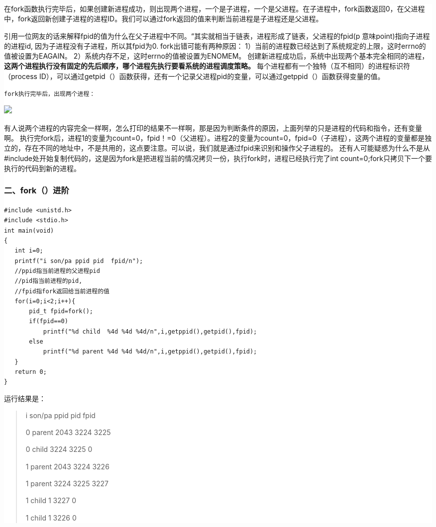 ​        在fork函数执行完毕后，如果创建新进程成功，则出现两个进程，一个是子进程，一个是父进程。在子进程中，fork函数返回0，在父进程中，fork返回新创建子进程的进程ID。我们可以通过fork返回的值来判断当前进程是子进程还是父进程。

​    引用一位网友的话来解释fpid的值为什么在父子进程中不同。“其实就相当于链表，进程形成了链表，父进程的fpid(p 意味point)指向子进程的进程id, 因为子进程没有子进程，所以其fpid为0.
    fork出错可能有两种原因：
    1）当前的进程数已经达到了系统规定的上限，这时errno的值被设置为EAGAIN。
    2）系统内存不足，这时errno的值被设置为ENOMEM。
    创建新进程成功后，系统中出现两个基本完全相同的进程，**这两个进程执行没有固定的先后顺序，哪个进程先执行要看系统的进程调度策略。**
    每个进程都有一个独特（互不相同）的进程标识符（process ID），可以通过getpid（）函数获得，还有一个记录父进程pid的变量，可以通过getppid（）函数获得变量的值。

 	fork执行完毕后，出现两个进程：

![](http://wx2.sinaimg.cn/mw690/b00a7483gy1fqje4pnjz2j20fh0aljrn.jpg)

​	有人说两个进程的内容完全一样啊，怎么打印的结果不一样啊，那是因为判断条件的原因，上面列举的只是进程的代码和指令，还有变量啊。
    	执行完fork后，进程1的变量为count=0，fpid！=0（父进程）。进程2的变量为count=0，fpid=0（子进程），这两个进程的变量都是独立的，存在不同的地址中，不是共用的，这点要注意。可以说，我们就是通过fpid来识别和操作父子进程的。
   	 还有人可能疑惑为什么不是从#include处开始复制代码的，这是因为fork是把进程当前的情况拷贝一份，执行fork时，进程已经执行完了int count=0;fork只拷贝下一个要执行的代码到新的进程。

### **二、fork（）进阶**

```
#include <unistd.h>  
#include <stdio.h>  
int main(void)  
{  
   int i=0;  
   printf("i son/pa ppid pid  fpid/n");  
   //ppid指当前进程的父进程pid  
   //pid指当前进程的pid,  
   //fpid指fork返回给当前进程的值  
   for(i=0;i<2;i++){  
       pid_t fpid=fork();  
       if(fpid==0)  
           printf("%d child  %4d %4d %4d/n",i,getppid(),getpid(),fpid);  
       else  
           printf("%d parent %4d %4d %4d/n",i,getppid(),getpid(),fpid);  
   }  
   return 0;  
}  
```

运行结果是：

> ​    i son/pa ppid pid  fpid
>
> ​    0 parent 2043 3224 3225
>
> ​    0 child  3224 3225    0
>
> ​    1 parent 2043 3224 3226
>
> ​    1 parent 3224 3225 3227
>
> ​    1 child     1 3227    0
>
> ​    1 child     1 3226    0 
